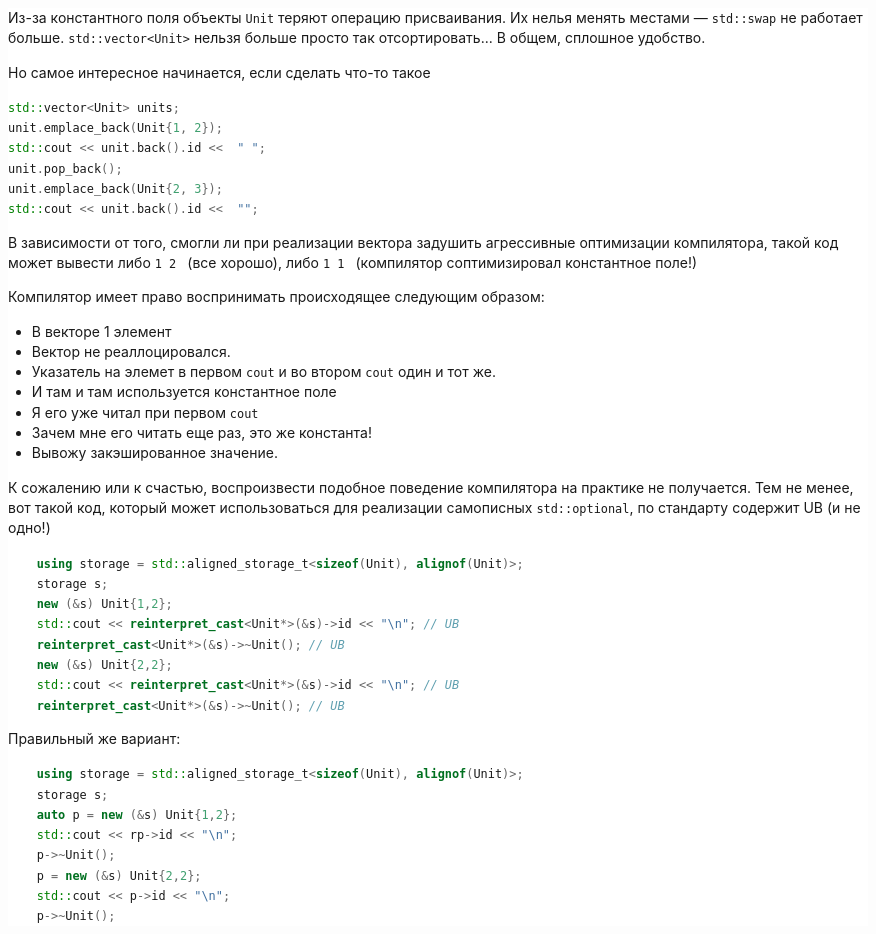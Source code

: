 Из-за константного поля объекты `Unit` теряют операцию присваивания.
Их нелья менять местами — `std::swap` не работает больше.
`std::vector<Unit>` нельзя больше просто так отсортировать... В общем, сплошное удобство.

Но самое интересное начинается, если сделать что-то такое
```C++
std::vector<Unit> units;
unit.emplace_back(Unit{1, 2});
std::cout << unit.back().id <<  " ";
unit.pop_back();
unit.emplace_back(Unit{2, 3});
std::cout << unit.back().id <<  "";
```

В зависимости от того, смогли ли при реализации вектора задушить агрессивные оптимизации компилятора, такой код может вывести
либо `1 2 ` (все хорошо), либо `1 1 ` (компилятор соптимизировал константное поле!)

Компилятор имеет право воспринимать происходящее следующим образом:
- В векторе 1 элемент
- Вектор не реаллоцировался.
- Указатель на элемет в первом `cout` и во втором `cout` один и тот же.
- И там и там используется константное поле
- Я его уже читал при первом `cout`
- Зачем мне его читать еще раз, это же константа!
- Вывожу закэшированное значение.

К сожалению или к счастью, воспроизвести подобное поведение компилятора на практике не получается.
Тем не менее, вот такой код, который может использоваться для реализации самописных `std::optional`,
по стандарту содержит UB (и не одно!)

```C++
    using storage = std::aligned_storage_t<sizeof(Unit), alignof(Unit)>;
    storage s;
    new (&s) Unit{1,2};
    std::cout << reinterpret_cast<Unit*>(&s)->id << "\n"; // UB
    reinterpret_cast<Unit*>(&s)->~Unit(); // UB
    new (&s) Unit{2,2};
    std::cout << reinterpret_cast<Unit*>(&s)->id << "\n"; // UB
    reinterpret_cast<Unit*>(&s)->~Unit(); // UB
```

Правильный же вариант:
```C++
    using storage = std::aligned_storage_t<sizeof(Unit), alignof(Unit)>;
    storage s;
    auto p = new (&s) Unit{1,2};
    std::cout << rp->id << "\n";
    p->~Unit();
    p = new (&s) Unit{2,2};
    std::cout << p->id << "\n";
    p->~Unit();
```
